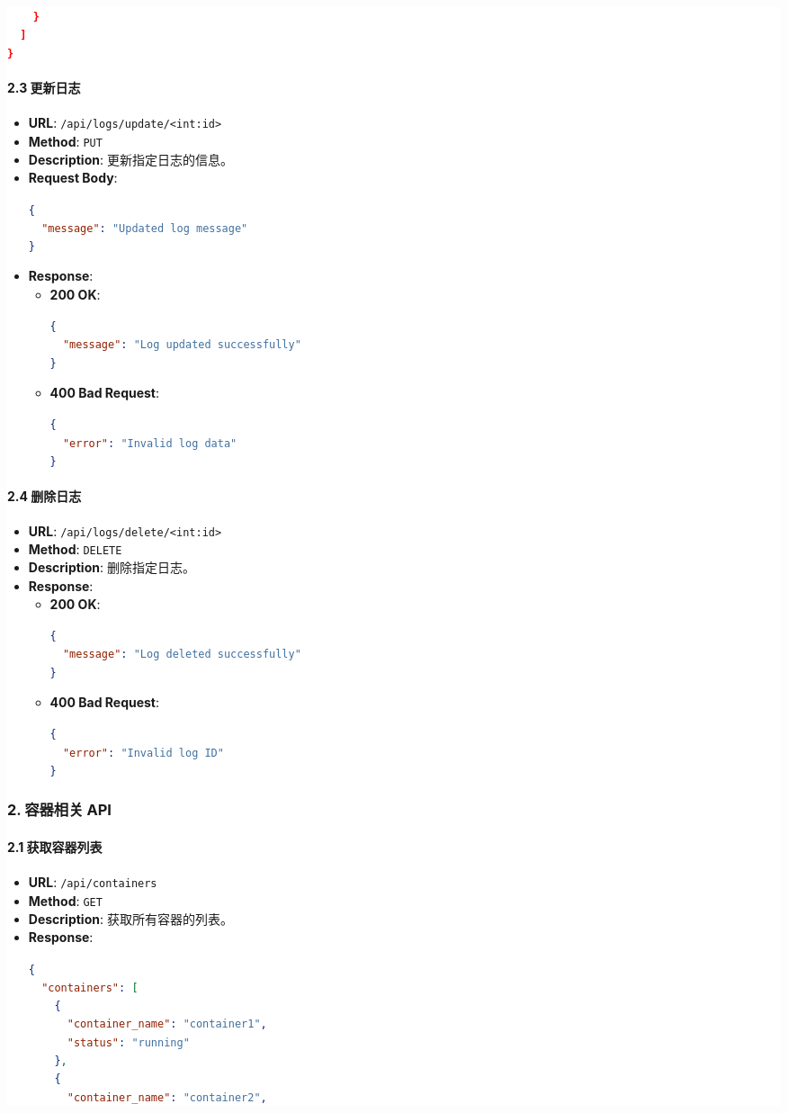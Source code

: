   ```json
      }
    ]
  }
  ```

#### **2.3 更新日志**
- **URL**: `/api/logs/update/<int:id>`
- **Method**: `PUT`
- **Description**: 更新指定日志的信息。
- **Request Body**:
  ```json
  {
    "message": "Updated log message"
  }
  ```
- **Response**:
  - **200 OK**:
    ```json
    {
      "message": "Log updated successfully"
    }
    ```
  - **400 Bad Request**:
    ```json
    {
      "error": "Invalid log data"
    }
    ```

#### **2.4 删除日志**
- **URL**: `/api/logs/delete/<int:id>`
- **Method**: `DELETE`
- **Description**: 删除指定日志。
- **Response**:
  - **200 OK**:
    ```json
    {
      "message": "Log deleted successfully"
    }
    ```
  - **400 Bad Request**:
    ```json
    {
      "error": "Invalid log ID"
    }
    ```

### **2. 容器相关 API**

#### **2.1 获取容器列表**
- **URL**: `/api/containers`
- **Method**: `GET`
- **Description**: 获取所有容器的列表。
- **Response**:
  ```json
  {
    "containers": [
      {
        "container_name": "container1",
        "status": "running"
      },
      {
        "container_name": "container2",
  ```